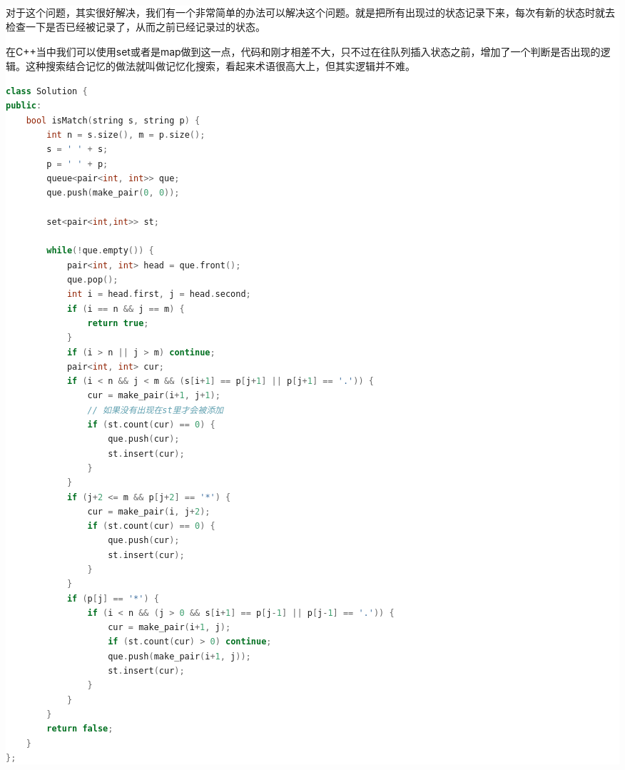 

对于这个问题，其实很好解决，我们有一个非常简单的办法可以解决这个问题。就是把所有出现过的状态记录下来，每次有新的状态时就去检查一下是否已经被记录了，从而之前已经记录过的状态。



在C++当中我们可以使用set或者是map做到这一点，代码和刚才相差不大，只不过在往队列插入状态之前，增加了一个判断是否出现的逻辑。这种搜索结合记忆的做法就叫做记忆化搜索，看起来术语很高大上，但其实逻辑并不难。



```C++
class Solution {
public:
    bool isMatch(string s, string p) {
        int n = s.size(), m = p.size();
        s = ' ' + s;
        p = ' ' + p;
        queue<pair<int, int>> que;
        que.push(make_pair(0, 0));
        
        set<pair<int,int>> st;

        while(!que.empty()) {
            pair<int, int> head = que.front();
            que.pop();
            int i = head.first, j = head.second;
            if (i == n && j == m) {
                return true;
            }
            if (i > n || j > m) continue;
            pair<int, int> cur;
            if (i < n && j < m && (s[i+1] == p[j+1] || p[j+1] == '.')) {
                cur = make_pair(i+1, j+1);
                // 如果没有出现在st里才会被添加
                if (st.count(cur) == 0) {
                    que.push(cur);
                    st.insert(cur);
                }
            }
            if (j+2 <= m && p[j+2] == '*') {
                cur = make_pair(i, j+2);
                if (st.count(cur) == 0) {
                    que.push(cur);
                    st.insert(cur);
                }
            }
            if (p[j] == '*') {
                if (i < n && (j > 0 && s[i+1] == p[j-1] || p[j-1] == '.')) {
                    cur = make_pair(i+1, j);
                    if (st.count(cur) > 0) continue;
                    que.push(make_pair(i+1, j));
                    st.insert(cur);
                }
            }
        }
        return false;
    }
};
```
